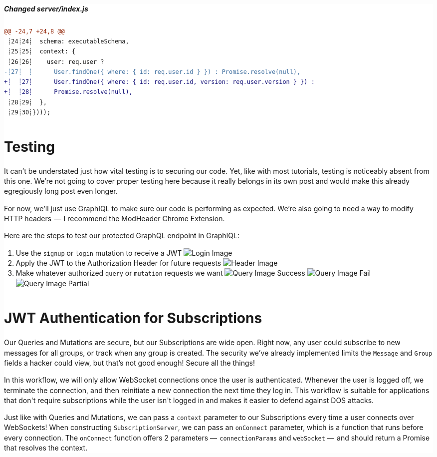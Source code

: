 
##### Changed server&#x2F;index.js
```diff
@@ -24,7 +24,8 @@
 ┊24┊24┊  schema: executableSchema,
 ┊25┊25┊  context: {
 ┊26┊26┊    user: req.user ?
-┊27┊  ┊      User.findOne({ where: { id: req.user.id } }) : Promise.resolve(null),
+┊  ┊27┊      User.findOne({ where: { id: req.user.id, version: req.user.version } }) :
+┊  ┊28┊      Promise.resolve(null),
 ┊28┊29┊  },
 ┊29┊30┊})));
```

[}]: #

# Testing
It can’t be understated just how vital testing is to securing our code. Yet, like with most tutorials, testing is noticeably absent from this one. We’re not going to cover proper testing here because it really belongs in its own post and would make this already egregiously long post even longer.

For now, we’ll just use GraphIQL to make sure our code is performing as expected. We’re also going to need a way to modify HTTP headers  —  I recommend the [ModHeader Chrome Extension](https://chrome.google.com/webstore/detail/modheader/idgpnmonknjnojddfkpgkljpfnnfcklj).

Here are the steps to test our protected GraphQL endpoint in GraphIQL:

1. Use the `signup` or `login` mutation to receive a JWT ![Login Image](https://s3-us-west-1.amazonaws.com/tortilla/chatty/step7-10.png)
2. Apply the JWT to the Authorization Header for future requests ![Header Image](https://s3-us-west-1.amazonaws.com/tortilla/chatty/step7-10-2.png)
3. Make whatever authorized `query` or `mutation` requests we want
![Query Image Success](https://s3-us-west-1.amazonaws.com/tortilla/chatty/step7-10-3.png)
![Query Image Fail](https://s3-us-west-1.amazonaws.com/tortilla/chatty/step7-10-4.png)
![Query Image Partial](https://s3-us-west-1.amazonaws.com/tortilla/chatty/step7-10-5.png)

# JWT Authentication for Subscriptions
Our Queries and Mutations are secure, but our Subscriptions are wide open. Right now, any user could subscribe to new messages for all groups, or track when any group is created. The security we’ve already implemented limits the `Message` and `Group` fields a hacker could view, but that’s not good enough! Secure all the things!

In this workflow, we will only allow WebSocket connections once the user is authenticated. Whenever the user is logged off, we terminate the connection, and then reinitiate a new connection the next time they log in. This workflow is suitable for applications that don't require subscriptions while the user isn't logged in and makes it easier to defend against DOS attacks.

Just like with Queries and Mutations, we can pass a `context` parameter to our Subscriptions every time a user connects over WebSockets! When constructing `SubscriptionServer`, we can pass an `onConnect` parameter, which is a function that runs before every connection. The `onConnect` function offers 2 parameters —  `connectionParams` and `webSocket` —  and should return a Promise that resolves the context. 


[{]: <helper> (diffStep 7.1 files=".env")
[{]: <helper> (diffStep 7.1 files="server/config.js")
[{]: <helper> (diffStep 7.2)
[{]: <helper> (diffStep 7.3)
[{]: <helper> (diffStep 7.4)
[{]: <helper> (diffStep 7.5)
[{]: <helper> (diffStep 7.6)
[{]: <helper> (diffStep 7.7)
[{]: <helper> (diffStep 7.8)
[{]: <helper> (diffStep 7.9)
[{]: <helper> (diffStep "7.10")
[{]: <helper> (diffStep 7.11)
[{]: <helper> (diffStep 7.12)
[{]: <helper> (diffStep 7.13)
[{]: <helper> (diffStep 7.14)
[{]: <helper> (diffStep 7.15 files="client/src/navigation.js")
[{]: <helper> (diffStep 7.15 files="client/src/screens/groups.screen.js")
[{]: <helper> (diffStep 7.16 files="client/src/reducers/auth.reducer.js")
[{]: <helper> (diffStep 7.17)
[{]: <helper> (diffStep 7.18)
[{]: <helper> (diffStep 7.19)
[{]: <helper> (diffStep "7.20")
[{]: <helper> (diffStep 7.21)
[{]: <helper> (diffStep 7.22)
[{]: <helper> (diffStep 7.23)
[{]: <helper> (diffStep 7.24)
[{]: <helper> (diffStep 7.25)
[{]: <helper> (diffStep 7.26)
[{]: <helper> (diffStep 7.27)